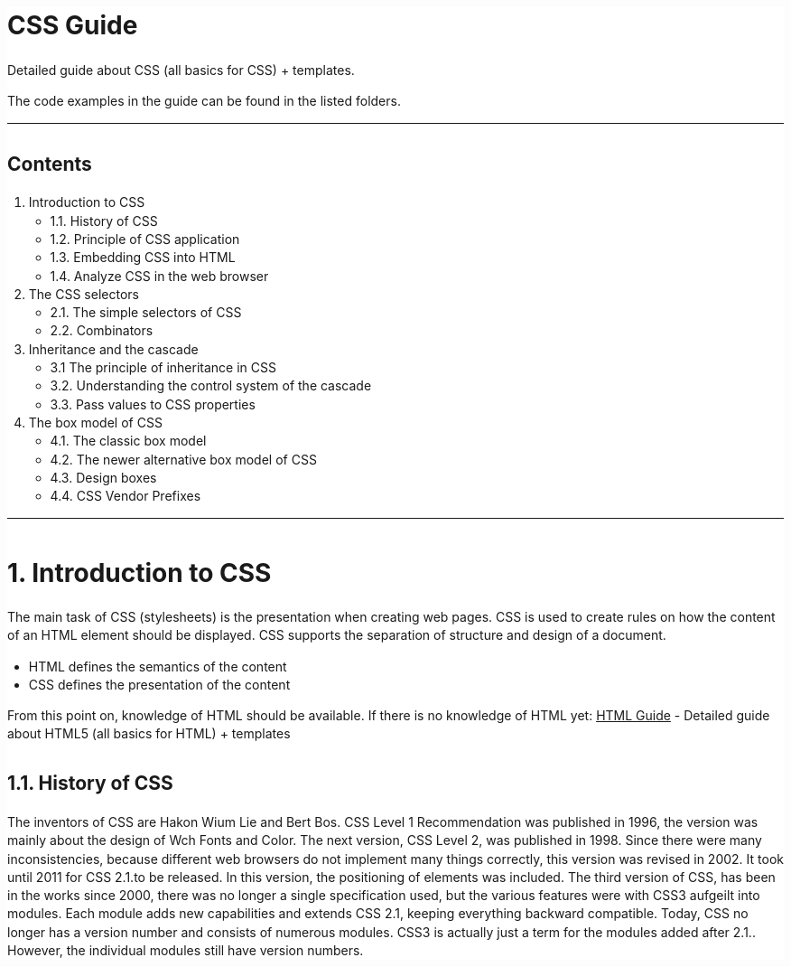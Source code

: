 # CSS Guide
 
 Detailed guide about CSS (all basics for CSS) + templates.

 The code examples in the guide can be found in the listed folders.

-----------------------------------------------------------------------------------------

## Contents
1. Introduction to CSS
    - 1.1. History of CSS 
    - 1.2. Principle of CSS application
    - 1.3. Embedding CSS into HTML
    - 1.4. Analyze CSS in the web browser
2. The CSS selectors
    - 2.1. The simple selectors of CSS
    - 2.2. Combinators
3. Inheritance and the cascade 
    - 3.1 The principle of inheritance in CSS
    - 3.2. Understanding the control system of the cascade
    - 3.3. Pass values to CSS properties
4. The box model of CSS 
    - 4.1. The classic box model
    - 4.2. The newer alternative box model of CSS
    - 4.3. Design boxes
    - 4.4. CSS Vendor Prefixes


--------------------------------------------------------------------------------------------

# 1. Introduction to CSS
 The main task of CSS (stylesheets) is the presentation when creating web pages. CSS is used to create rules on how the content of an HTML element should be displayed. CSS supports the separation of structure and design of a document. 
 - HTML defines the semantics of the content
 - CSS defines the presentation of the content

From this point on, knowledge of HTML should be available. If there is no knowledge of HTML yet: [HTML Guide](https://github.com/BellaMrx/HTML_Guide) - Detailed guide about HTML5 (all basics for HTML) + templates


## 1.1. History of CSS
 The inventors of CSS are Hakon Wium Lie and Bert Bos. CSS Level 1 Recommendation was published in 1996, the version was mainly about the design of Wch Fonts and Color.
 The next version, CSS Level 2, was published in 1998. Since there were many inconsistencies, because different web browsers do not implement many things correctly, this version was revised in 2002. It took until 2011 for CSS 2.1.to be released. In this version, the positioning of elements was included.
 The third version of CSS, has been in the works since 2000, there was no longer a single specification used, but the various features were with CSS3 aufgeilt into modules. Each module adds new capabilities and extends CSS 2.1, keeping everything backward compatible.
 Today, CSS no longer has a version number and consists of numerous modules. CSS3 is actually just a term for the modules added after 2.1.. However, the individual modules still have version numbers. 
